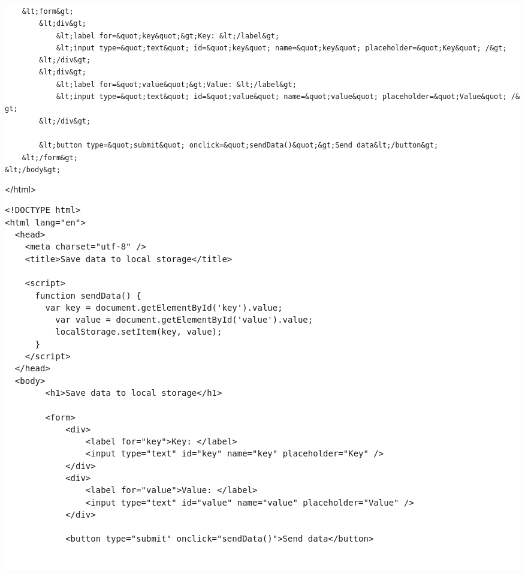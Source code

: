 		&lt;form&gt;
			&lt;div&gt;
				&lt;label for=&quot;key&quot;&gt;Key: &lt;/label&gt;
				&lt;input type=&quot;text&quot; id=&quot;key&quot; name=&quot;key&quot; placeholder=&quot;Key&quot; /&gt;
			&lt;/div&gt;
			&lt;div&gt;
				&lt;label for=&quot;value&quot;&gt;Value: &lt;/label&gt;
				&lt;input type=&quot;text&quot; id=&quot;value&quot; name=&quot;value&quot; placeholder=&quot;Value&quot; /&gt;
			&lt;/div&gt;
 
			&lt;button type=&quot;submit&quot; onclick=&quot;sendData()&quot;&gt;Send data&lt;/button&gt;
		&lt;/form&gt;
	&lt;/body&gt;
&lt;/html&gt;</pre>
<div class="preview">
<pre class="js">&lt;!DOCTYPE&nbsp;html&gt;&nbsp;
&lt;html&nbsp;lang=<span class="js__string">&quot;en&quot;</span>&gt;&nbsp;
&nbsp;&nbsp;&lt;head&gt;&nbsp;
&nbsp;&nbsp;&nbsp;&nbsp;&lt;meta&nbsp;charset=<span class="js__string">&quot;utf-8&quot;</span>&nbsp;/&gt;&nbsp;
&nbsp;&nbsp;&nbsp;&nbsp;&lt;title&gt;Save&nbsp;data&nbsp;to&nbsp;local&nbsp;storage&lt;/title&gt;&nbsp;
&nbsp;&nbsp;
&nbsp;&nbsp;&nbsp;&nbsp;&lt;script&gt;&nbsp;
&nbsp;&nbsp;&nbsp;&nbsp;&nbsp;&nbsp;<span class="js__operator">function</span>&nbsp;sendData()&nbsp;<span class="js__brace">{</span>&nbsp;
&nbsp;&nbsp;&nbsp;&nbsp;&nbsp;&nbsp;&nbsp;&nbsp;<span class="js__statement">var</span>&nbsp;key&nbsp;=&nbsp;document.getElementById(<span class="js__string">'key'</span>).value;&nbsp;
&nbsp;&nbsp;&nbsp;&nbsp;&nbsp;&nbsp;&nbsp;&nbsp;&nbsp;&nbsp;<span class="js__statement">var</span>&nbsp;value&nbsp;=&nbsp;document.getElementById(<span class="js__string">'value'</span>).value;&nbsp;
&nbsp;&nbsp;&nbsp;&nbsp;&nbsp;&nbsp;&nbsp;&nbsp;&nbsp;&nbsp;localStorage.setItem(key,&nbsp;value);&nbsp;
&nbsp;&nbsp;&nbsp;&nbsp;&nbsp;&nbsp;<span class="js__brace">}</span>&nbsp;
&nbsp;&nbsp;&nbsp;&nbsp;&lt;/script&gt;&nbsp;
&nbsp;&nbsp;&lt;/head&gt;&nbsp;
&nbsp;&nbsp;&lt;body&gt;&nbsp;
&nbsp;&nbsp;&nbsp;&nbsp;&nbsp;&nbsp;&nbsp;&nbsp;&lt;h1&gt;Save&nbsp;data&nbsp;to&nbsp;local&nbsp;storage&lt;/h1&gt;&nbsp;
&nbsp;&nbsp;
&nbsp;&nbsp;&nbsp;&nbsp;&nbsp;&nbsp;&nbsp;&nbsp;&lt;form&gt;&nbsp;
&nbsp;&nbsp;&nbsp;&nbsp;&nbsp;&nbsp;&nbsp;&nbsp;&nbsp;&nbsp;&nbsp;&nbsp;&lt;div&gt;&nbsp;
&nbsp;&nbsp;&nbsp;&nbsp;&nbsp;&nbsp;&nbsp;&nbsp;&nbsp;&nbsp;&nbsp;&nbsp;&nbsp;&nbsp;&nbsp;&nbsp;&lt;label&nbsp;<span class="js__statement">for</span>=<span class="js__string">&quot;key&quot;</span>&gt;Key:&nbsp;&lt;/label&gt;&nbsp;
&nbsp;&nbsp;&nbsp;&nbsp;&nbsp;&nbsp;&nbsp;&nbsp;&nbsp;&nbsp;&nbsp;&nbsp;&nbsp;&nbsp;&nbsp;&nbsp;&lt;input&nbsp;type=<span class="js__string">&quot;text&quot;</span>&nbsp;id=<span class="js__string">&quot;key&quot;</span>&nbsp;name=<span class="js__string">&quot;key&quot;</span>&nbsp;placeholder=<span class="js__string">&quot;Key&quot;</span>&nbsp;/&gt;&nbsp;
&nbsp;&nbsp;&nbsp;&nbsp;&nbsp;&nbsp;&nbsp;&nbsp;&nbsp;&nbsp;&nbsp;&nbsp;&lt;/div&gt;&nbsp;
&nbsp;&nbsp;&nbsp;&nbsp;&nbsp;&nbsp;&nbsp;&nbsp;&nbsp;&nbsp;&nbsp;&nbsp;&lt;div&gt;&nbsp;
&nbsp;&nbsp;&nbsp;&nbsp;&nbsp;&nbsp;&nbsp;&nbsp;&nbsp;&nbsp;&nbsp;&nbsp;&nbsp;&nbsp;&nbsp;&nbsp;&lt;label&nbsp;<span class="js__statement">for</span>=<span class="js__string">&quot;value&quot;</span>&gt;Value:&nbsp;&lt;/label&gt;&nbsp;
&nbsp;&nbsp;&nbsp;&nbsp;&nbsp;&nbsp;&nbsp;&nbsp;&nbsp;&nbsp;&nbsp;&nbsp;&nbsp;&nbsp;&nbsp;&nbsp;&lt;input&nbsp;type=<span class="js__string">&quot;text&quot;</span>&nbsp;id=<span class="js__string">&quot;value&quot;</span>&nbsp;name=<span class="js__string">&quot;value&quot;</span>&nbsp;placeholder=<span class="js__string">&quot;Value&quot;</span>&nbsp;/&gt;&nbsp;
&nbsp;&nbsp;&nbsp;&nbsp;&nbsp;&nbsp;&nbsp;&nbsp;&nbsp;&nbsp;&nbsp;&nbsp;&lt;/div&gt;&nbsp;
&nbsp;&nbsp;
&nbsp;&nbsp;&nbsp;&nbsp;&nbsp;&nbsp;&nbsp;&nbsp;&nbsp;&nbsp;&nbsp;&nbsp;&lt;button&nbsp;type=<span class="js__string">&quot;submit&quot;</span>&nbsp;onclick=<span class="js__string">&quot;sendData()&quot;</span>&gt;Send&nbsp;data&lt;/button&gt;&nbsp;